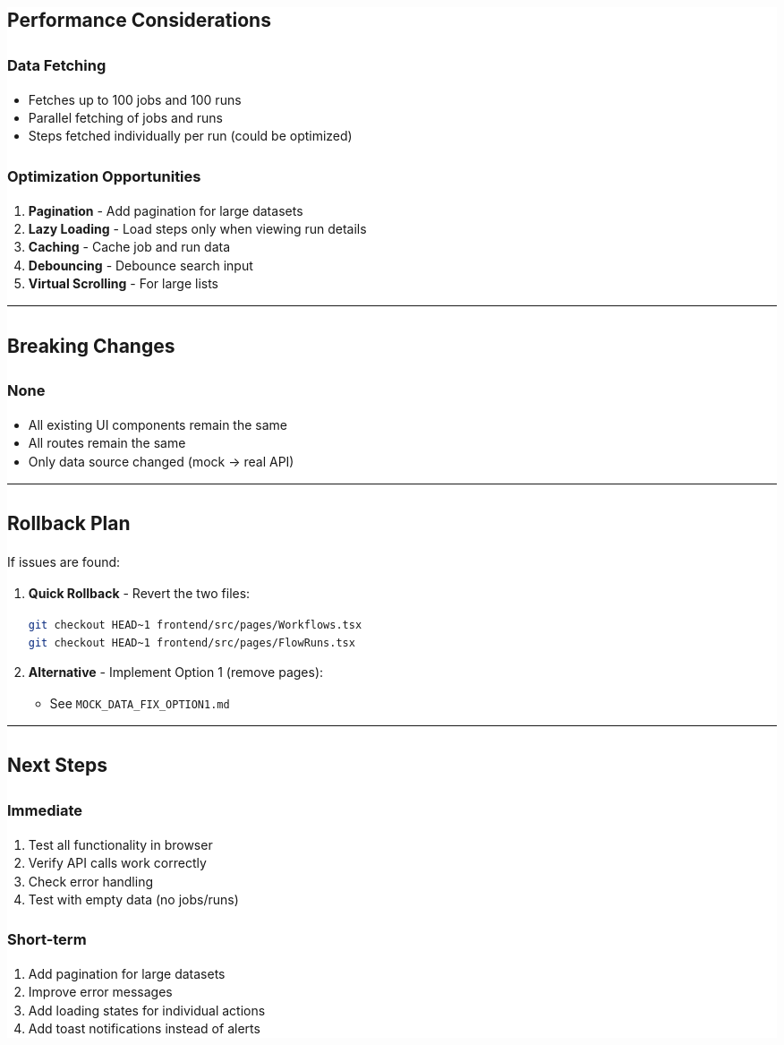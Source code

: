
## Performance Considerations

### Data Fetching
- Fetches up to 100 jobs and 100 runs
- Parallel fetching of jobs and runs
- Steps fetched individually per run (could be optimized)

### Optimization Opportunities
1. **Pagination** - Add pagination for large datasets
2. **Lazy Loading** - Load steps only when viewing run details
3. **Caching** - Cache job and run data
4. **Debouncing** - Debounce search input
5. **Virtual Scrolling** - For large lists

---

## Breaking Changes

### None
- All existing UI components remain the same
- All routes remain the same
- Only data source changed (mock → real API)

---

## Rollback Plan

If issues are found:

1. **Quick Rollback** - Revert the two files:
   ```bash
   git checkout HEAD~1 frontend/src/pages/Workflows.tsx
   git checkout HEAD~1 frontend/src/pages/FlowRuns.tsx
   ```

2. **Alternative** - Implement Option 1 (remove pages):
   - See `MOCK_DATA_FIX_OPTION1.md`

---

## Next Steps

### Immediate
1. Test all functionality in browser
2. Verify API calls work correctly
3. Check error handling
4. Test with empty data (no jobs/runs)

### Short-term
1. Add pagination for large datasets
2. Improve error messages
3. Add loading states for individual actions
4. Add toast notifications instead of alerts
